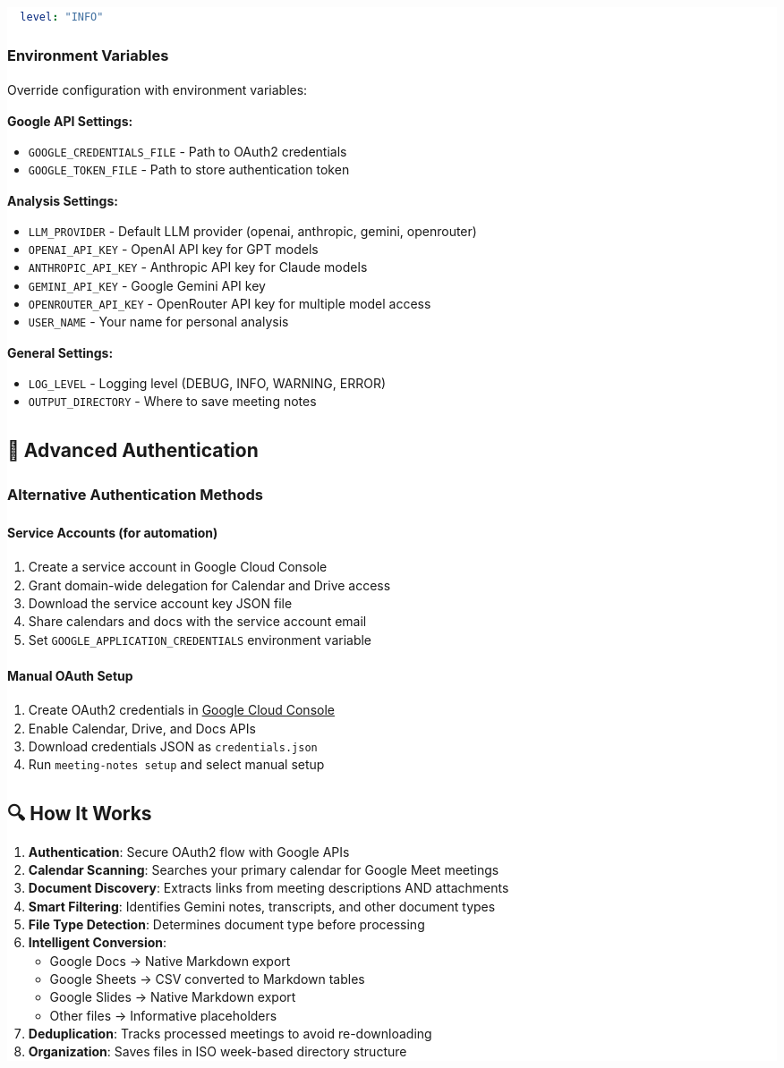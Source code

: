 ```yaml
  level: "INFO"
```

### Environment Variables
Override configuration with environment variables:

**Google API Settings:**
- `GOOGLE_CREDENTIALS_FILE` - Path to OAuth2 credentials
- `GOOGLE_TOKEN_FILE` - Path to store authentication token

**Analysis Settings:**
- `LLM_PROVIDER` - Default LLM provider (openai, anthropic, gemini, openrouter)
- `OPENAI_API_KEY` - OpenAI API key for GPT models
- `ANTHROPIC_API_KEY` - Anthropic API key for Claude models
- `GEMINI_API_KEY` - Google Gemini API key
- `OPENROUTER_API_KEY` - OpenRouter API key for multiple model access
- `USER_NAME` - Your name for personal analysis

**General Settings:**
- `LOG_LEVEL` - Logging level (DEBUG, INFO, WARNING, ERROR)
- `OUTPUT_DIRECTORY` - Where to save meeting notes

## 🔧 Advanced Authentication

### Alternative Authentication Methods

#### Service Accounts (for automation)
1. Create a service account in Google Cloud Console
2. Grant domain-wide delegation for Calendar and Drive access
3. Download the service account key JSON file
4. Share calendars and docs with the service account email
5. Set `GOOGLE_APPLICATION_CREDENTIALS` environment variable

#### Manual OAuth Setup
1. Create OAuth2 credentials in [Google Cloud Console](https://console.cloud.google.com/)
2. Enable Calendar, Drive, and Docs APIs
3. Download credentials JSON as `credentials.json`
4. Run `meeting-notes setup` and select manual setup

## 🔍 How It Works

1. **Authentication**: Secure OAuth2 flow with Google APIs
2. **Calendar Scanning**: Searches your primary calendar for Google Meet meetings
3. **Document Discovery**: Extracts links from meeting descriptions AND attachments
4. **Smart Filtering**: Identifies Gemini notes, transcripts, and other document types
5. **File Type Detection**: Determines document type before processing
6. **Intelligent Conversion**: 
   - Google Docs → Native Markdown export
   - Google Sheets → CSV converted to Markdown tables
   - Google Slides → Native Markdown export
   - Other files → Informative placeholders
7. **Deduplication**: Tracks processed meetings to avoid re-downloading
8. **Organization**: Saves files in ISO week-based directory structure
